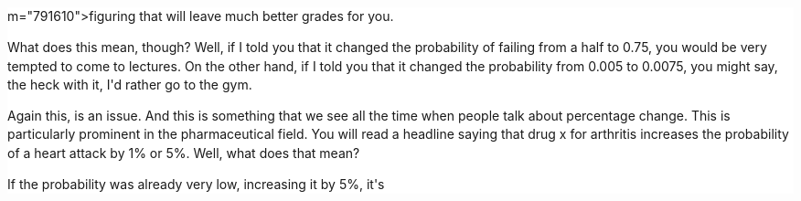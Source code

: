  m="791610">figuring</span> <span m="791940">that</span> <span
  m="792090">will</span> <span m="792570">leave</span> <span
  m="792900">much</span> <span m="793200">better</span> <span
  m="793470">grades</span> <span m="793860">for</span> <span
  m="793980">you.</span></p><p><span m="794880">What</span> <span
  m="795030">does</span> <span m="795150">this</span> <span
  m="795360">mean,</span> <span m="795690">though?</span> <span
  m="797520">Well,</span> <span m="798930">if</span> <span m="799140">I</span>
  <span m="799230">told</span> <span m="799650">you</span> <span
  m="799830">that</span> <span m="801710">it</span> <span
  m="801860">changed</span> <span m="802310">the</span> <span
  m="802400">probability</span> <span m="803210">of</span> <span
  m="803300">failing</span> <span m="803870">from</span> <span
  m="804230">a</span> <span m="804320">half</span> <span m="805310">to</span>
  <span m="805790">0.75,</span> <span m="808060">you</span> <span
  m="808300">would</span> <span m="808420">be</span> <span
  m="808570">very</span> <span m="808900">tempted</span> <span
  m="809290">to</span> <span m="809380">come</span> <span m="809590">to</span>
  <span m="809710">lectures.</span> <span m="812300">On</span> <span
  m="812450">the</span> <span m="812570">other</span> <span
  m="812780">hand,</span> <span m="813450">if</span> <span m="813560">I</span>
  <span m="813680">told</span> <span m="814070">you</span> <span
  m="815300">that</span> <span m="816140">it</span> <span
  m="816290">changed</span> <span m="816710">the</span> <span
  m="816800">probability</span> <span m="817550">from</span> <span
  m="817730">0.005</span> <span m="818840">to</span> <span
  m="818960">0.0075,</span> <span m="821480">you</span> <span
  m="821600">might</span> <span m="821840">say,</span> <span
  m="822230">the</span> <span m="822350">heck</span> <span
  m="822590">with</span> <span m="822770">it,</span> <span m="822920">I'd</span>
  <span m="823010">rather</span> <span m="823280">go</span> <span
  m="823400">to</span> <span m="823490">the</span> <span
  m="823610">gym.</span></p><p><span m="828090">Again</span> <span
  m="828570">this,</span> <span m="828750">is</span> <span m="828900">an</span>
  <span m="829020">issue.</span> <span m="829500">And</span> <span
  m="829620">this</span> <span m="829800">is</span> <span
  m="829890">something</span> <span m="830340">that</span> <span
  m="830460">we</span> <span m="830610">see</span> <span m="830850">all</span>
  <span m="831150">the</span> <span m="831270">time</span> <span
  m="832470">when</span> <span m="832620">people</span> <span
  m="833070">talk</span> <span m="833460">about</span> <span
  m="834540">percentage</span> <span m="835260">change.</span> <span
  m="837440">This</span> <span m="837650">is</span> <span
  m="837800">particularly</span> <span m="838640">prominent</span> <span
  m="839540">in</span> <span m="841080">the</span> <span
  m="841170">pharmaceutical</span> <span m="842040">field.</span> <span
  m="843510">You</span> <span m="843660">will</span> <span
  m="843840">read</span> <span m="844260">a</span> <span
  m="844350">headline</span> <span m="845730">saying</span> <span
  m="846240">that</span> <span m="847410">drug</span> <span m="847830">x</span>
  <span m="848190">for</span> <span m="848370">arthritis</span> <span
  m="849180">increases</span> <span m="849750">the</span> <span
  m="849870">probability</span> <span m="850530">of</span> <span
  m="850620">a</span> <span m="850680">heart</span> <span
  m="850980">attack</span> <span m="852240">by</span> <span m="853530">1%</span>
  <span m="854790">or</span> <span m="854880">5%.</span> <span
  m="856980">Well,</span> <span m="857760">what</span> <span
  m="857940">does</span> <span m="858090">that</span> <span
  m="858330">mean?</span></p><p><span m="858810">If</span> <span
  m="858960">the</span> <span m="859050">probability</span> <span
  m="859770">was</span> <span m="859950">already</span> <span
  m="860460">very</span> <span m="860910">low,</span> <span
  m="861270">increasing</span> <span m="861840">it</span> <span
  m="861930">by</span> <span m="862110">5%,</span> <span m="862860">it's</span>